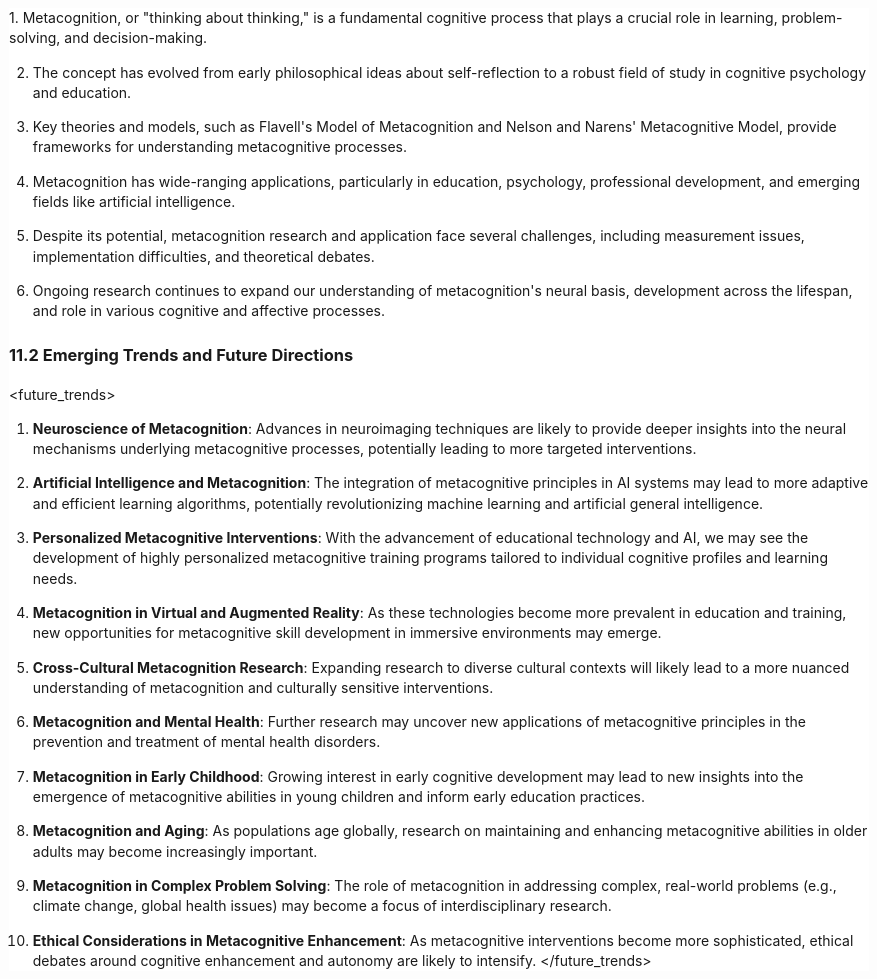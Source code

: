 <summary>
1. Metacognition, or "thinking about thinking," is a fundamental cognitive process that plays a crucial role in learning, problem-solving, and decision-making.

2. The concept has evolved from early philosophical ideas about self-reflection to a robust field of study in cognitive psychology and education.

3. Key theories and models, such as Flavell's Model of Metacognition and Nelson and Narens' Metacognitive Model, provide frameworks for understanding metacognitive processes.

4. Metacognition has wide-ranging applications, particularly in education, psychology, professional development, and emerging fields like artificial intelligence.

5. Despite its potential, metacognition research and application face several challenges, including measurement issues, implementation difficulties, and theoretical debates.

6. Ongoing research continues to expand our understanding of metacognition's neural basis, development across the lifespan, and role in various cognitive and affective processes.
</summary>

### 11.2 Emerging Trends and Future Directions

<future_trends>
1. **Neuroscience of Metacognition**: Advances in neuroimaging techniques are likely to provide deeper insights into the neural mechanisms underlying metacognitive processes, potentially leading to more targeted interventions.

2. **Artificial Intelligence and Metacognition**: The integration of metacognitive principles in AI systems may lead to more adaptive and efficient learning algorithms, potentially revolutionizing machine learning and artificial general intelligence.

3. **Personalized Metacognitive Interventions**: With the advancement of educational technology and AI, we may see the development of highly personalized metacognitive training programs tailored to individual cognitive profiles and learning needs.

4. **Metacognition in Virtual and Augmented Reality**: As these technologies become more prevalent in education and training, new opportunities for metacognitive skill development in immersive environments may emerge.

5. **Cross-Cultural Metacognition Research**: Expanding research to diverse cultural contexts will likely lead to a more nuanced understanding of metacognition and culturally sensitive interventions.

6. **Metacognition and Mental Health**: Further research may uncover new applications of metacognitive principles in the prevention and treatment of mental health disorders.

7. **Metacognition in Early Childhood**: Growing interest in early cognitive development may lead to new insights into the emergence of metacognitive abilities in young children and inform early education practices.

8. **Metacognition and Aging**: As populations age globally, research on maintaining and enhancing metacognitive abilities in older adults may become increasingly important.

9. **Metacognition in Complex Problem Solving**: The role of metacognition in addressing complex, real-world problems (e.g., climate change, global health issues) may become a focus of interdisciplinary research.

10. **Ethical Considerations in Metacognitive Enhancement**: As metacognitive interventions become more sophisticated, ethical debates around cognitive enhancement and autonomy are likely to intensify.
</future_trends>
